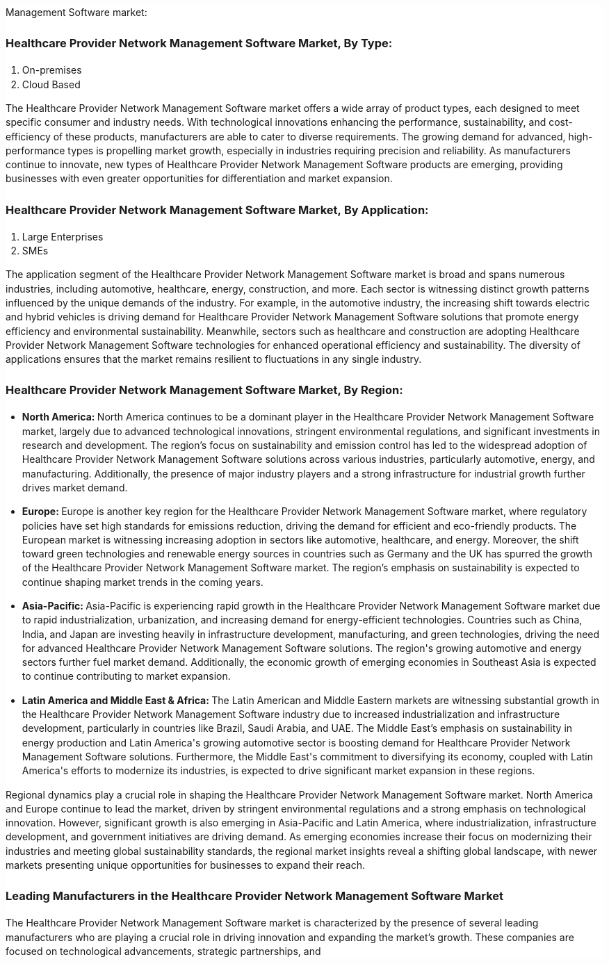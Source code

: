 Management Software market:</p><h3><strong>Healthcare Provider Network Management Software Market, By Type:<br /></strong></h3><ol><li>On-premises<li> Cloud Based</li></ol><p>The Healthcare Provider Network Management Software market offers a wide array of product types, each designed to meet specific consumer and industry needs. With technological innovations enhancing the performance, sustainability, and cost-efficiency of these products, manufacturers are able to cater to diverse requirements. The growing demand for advanced, high-performance types is propelling market growth, especially in industries requiring precision and reliability. As manufacturers continue to innovate, new types of Healthcare Provider Network Management Software products are emerging, providing businesses with even greater opportunities for differentiation and market expansion.</p><h3>Healthcare Provider Network Management Software Market,&nbsp;By Application:</h3><ol><li>Large Enterprises<li> SMEs</li></ol><p>The application segment of the Healthcare Provider Network Management Software market is broad and spans numerous industries, including automotive, healthcare, energy, construction, and more. Each sector is witnessing distinct growth patterns influenced by the unique demands of the industry. For example, in the automotive industry, the increasing shift towards electric and hybrid vehicles is driving demand for Healthcare Provider Network Management Software solutions that promote energy efficiency and environmental sustainability. Meanwhile, sectors such as healthcare and construction are adopting Healthcare Provider Network Management Software technologies for enhanced operational efficiency and sustainability. The diversity of applications ensures that the market remains resilient to fluctuations in any single industry.</p><h3>Healthcare Provider Network Management Software Market, By Region:</h3><ul><li><p><strong>North America:&nbsp;</strong>North America continues to be a dominant player in the Healthcare Provider Network Management Software market, largely due to advanced technological innovations, stringent environmental regulations, and significant investments in research and development. The region&rsquo;s focus on sustainability and emission control has led to the widespread adoption of Healthcare Provider Network Management Software solutions across various industries, particularly automotive, energy, and manufacturing. Additionally, the presence of major industry players and a strong infrastructure for industrial growth further drives market demand.</p></li><li><p><strong><strong>Europe:&nbsp;</strong></strong>Europe is another key region for the Healthcare Provider Network Management Software market, where regulatory policies have set high standards for emissions reduction, driving the demand for efficient and eco-friendly products. The European market is witnessing increasing adoption in sectors like automotive, healthcare, and energy. Moreover, the shift toward green technologies and renewable energy sources in countries such as Germany and the UK has spurred the growth of the Healthcare Provider Network Management Software market. The region&rsquo;s emphasis on sustainability is expected to continue shaping market trends in the coming years.</p></li><li><p><strong><strong>Asia-Pacific:&nbsp;</strong></strong>Asia-Pacific is experiencing rapid growth in the Healthcare Provider Network Management Software market due to rapid industrialization, urbanization, and increasing demand for energy-efficient technologies. Countries such as China, India, and Japan are investing heavily in infrastructure development, manufacturing, and green technologies, driving the need for advanced Healthcare Provider Network Management Software solutions. The region's growing automotive and energy sectors further fuel market demand. Additionally, the economic growth of emerging economies in Southeast Asia is expected to continue contributing to market expansion.</p></li><li><p><strong><strong>Latin America and Middle East &amp; Africa:&nbsp;</strong></strong>The Latin American and Middle Eastern markets are witnessing substantial growth in the Healthcare Provider Network Management Software industry due to increased industrialization and infrastructure development, particularly in countries like Brazil, Saudi Arabia, and UAE. The Middle East&rsquo;s emphasis on sustainability in energy production and Latin America's growing automotive sector is boosting demand for Healthcare Provider Network Management Software solutions. Furthermore, the Middle East's commitment to diversifying its economy, coupled with Latin America's efforts to modernize its industries, is expected to drive significant market expansion in these regions.</p></li></ul><p>Regional dynamics play a crucial role in shaping the Healthcare Provider Network Management Software market. North America and Europe continue to lead the market, driven by stringent environmental regulations and a strong emphasis on technological innovation. However, significant growth is also emerging in Asia-Pacific and Latin America, where industrialization, infrastructure development, and government initiatives are driving demand. As emerging economies increase their focus on modernizing their industries and meeting global sustainability standards, the regional market insights reveal a shifting global landscape, with newer markets presenting unique opportunities for businesses to expand their reach.</p><h3><strong>Leading Manufacturers in the Healthcare Provider Network Management Software Market</strong></h3><p>The Healthcare Provider Network Management Software market is characterized by the presence of several leading manufacturers who are playing a crucial role in driving innovation and expanding the market&rsquo;s growth. These companies are focused on technological advancements, strategic partnerships, and